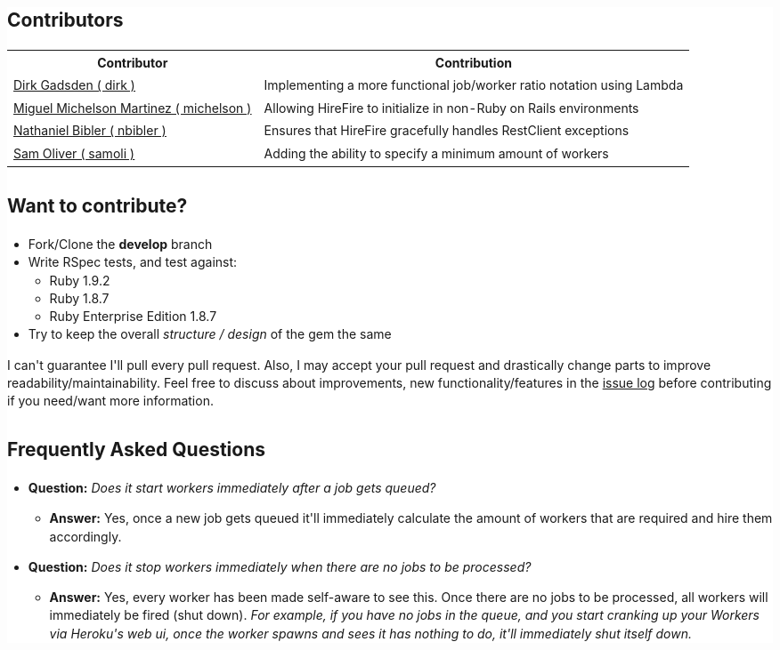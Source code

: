 
Contributors
------------

<table>
  <tr>
    <th>Contributor</th>
    <th>Contribution</th>
  </tr>
  <tr>
    <td><a href="https://github.com/dirk" target="_blank">Dirk Gadsden ( dirk )</a></td>
    <td>Implementing a more functional job/worker ratio notation using Lambda</td>
  </tr>
  <tr>
    <td><a href="https://github.com/michelson" target="_blank">Miguel Michelson Martinez ( michelson )</a></td>
    <td>Allowing HireFire to initialize in non-Ruby on Rails environments</td>
  </tr>
  <tr>
    <td><a href="https://github.com/nbibler" target="_blank">Nathaniel Bibler ( nbibler )</a></td>
    <td>Ensures that HireFire gracefully handles RestClient exceptions</td>
  </tr>
  <tr>
    <td><a href="https://github.com/samoli" target="_blank">Sam Oliver ( samoli )</a></td>
    <td>Adding the ability to specify a minimum amount of workers</td>
  </tr>
</table>


Want to contribute?
-------------------

- Fork/Clone the **develop** branch
- Write RSpec tests, and test against:
  - Ruby 1.9.2
  - Ruby 1.8.7
  - Ruby Enterprise Edition 1.8.7
- Try to keep the overall *structure / design* of the gem the same

I can't guarantee I'll pull every pull request. Also, I may accept your pull request and drastically change parts to improve readability/maintainability. Feel free to discuss about improvements, new functionality/features in the [issue log](https://github.com/meskyanichi/hirefire/issues) before contributing if you need/want more information.


Frequently Asked Questions
--------------------------

- **Question:** *Does it start workers immediately after a job gets queued?*
  - **Answer:** Yes, once a new job gets queued it'll immediately calculate the amount of workers that are required and hire them accordingly.

- **Question:** *Does it stop workers immediately when there are no jobs to be processed?*
  - **Answer:** Yes, every worker has been made self-aware to see this. Once there are no jobs to be processed, all workers will immediately be fired (shut down). *For example, if you have no jobs in the queue, and you start cranking up your Workers via Heroku's web ui, once the worker spawns and sees it has nothing to do, it'll immediately shut itself down.*
